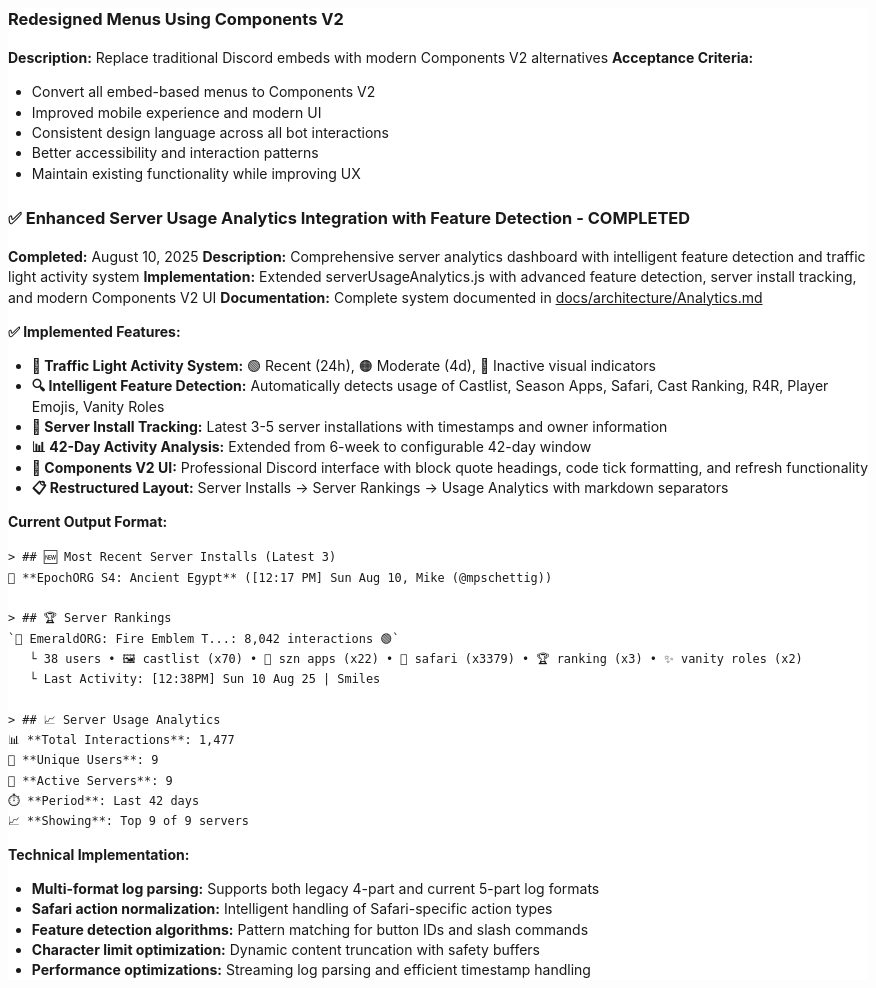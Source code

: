 ### Redesigned Menus Using Components V2
**Description:** Replace traditional Discord embeds with modern Components V2 alternatives
**Acceptance Criteria:**
- Convert all embed-based menus to Components V2
- Improved mobile experience and modern UI
- Consistent design language across all bot interactions
- Better accessibility and interaction patterns
- Maintain existing functionality while improving UX

### ✅ Enhanced Server Usage Analytics Integration with Feature Detection - COMPLETED
**Completed:** August 10, 2025
**Description:** Comprehensive server analytics dashboard with intelligent feature detection and traffic light activity system
**Implementation:** Extended serverUsageAnalytics.js with advanced feature detection, server install tracking, and modern Components V2 UI
**Documentation:** Complete system documented in [docs/architecture/Analytics.md](docs/architecture/Analytics.md)

**✅ Implemented Features:**
- **🚦 Traffic Light Activity System:** 🟢 Recent (24h), 🟠 Moderate (4d), 🔴 Inactive visual indicators
- **🔍 Intelligent Feature Detection:** Automatically detects usage of Castlist, Season Apps, Safari, Cast Ranking, R4R, Player Emojis, Vanity Roles
- **📅 Server Install Tracking:** Latest 3-5 server installations with timestamps and owner information
- **📊 42-Day Activity Analysis:** Extended from 6-week to configurable 42-day window
- **🎨 Components V2 UI:** Professional Discord interface with block quote headings, code tick formatting, and refresh functionality
- **📋 Restructured Layout:** Server Installs → Server Rankings → Usage Analytics with markdown separators

**Current Output Format:**
```
> ## 🆕 Most Recent Server Installs (Latest 3)
📅 **EpochORG S4: Ancient Egypt** ([12:17 PM] Sun Aug 10, Mike (@mpschettig))

> ## 🏆 Server Rankings
`🥇 EmeraldORG: Fire Emblem T...: 8,042 interactions 🟢`
   └ 38 users • 🖼️ castlist (x70) • 📝 szn apps (x22) • 🦁 safari (x3379) • 🏆 ranking (x3) • ✨ vanity roles (x2)
   └ Last Activity: [12:38PM] Sun 10 Aug 25 | Smiles

> ## 📈 Server Usage Analytics
📊 **Total Interactions**: 1,477
👥 **Unique Users**: 9
🏰 **Active Servers**: 9
⏱️ **Period**: Last 42 days
📈 **Showing**: Top 9 of 9 servers
```

**Technical Implementation:**
- **Multi-format log parsing:** Supports both legacy 4-part and current 5-part log formats
- **Safari action normalization:** Intelligent handling of Safari-specific action types
- **Feature detection algorithms:** Pattern matching for button IDs and slash commands
- **Character limit optimization:** Dynamic content truncation with safety buffers
- **Performance optimizations:** Streaming log parsing and efficient timestamp handling
